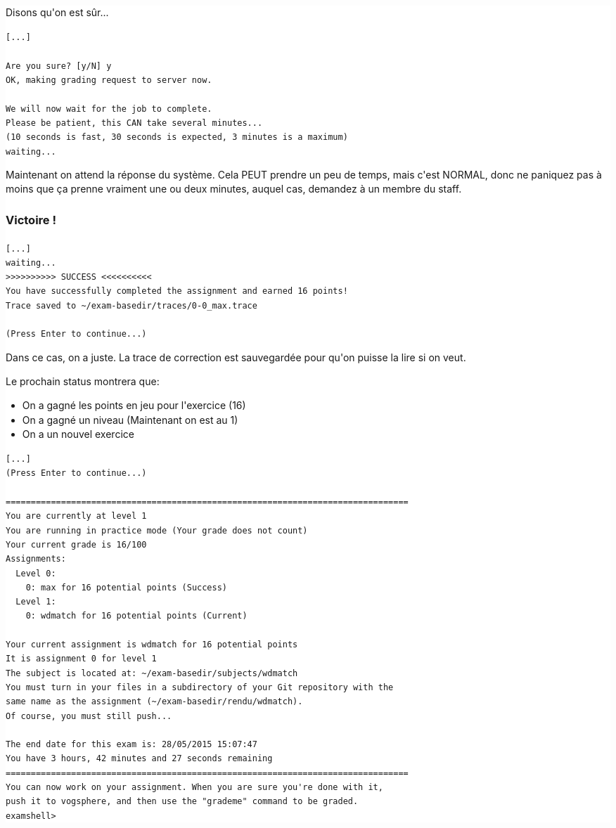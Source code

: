 Disons qu'on est sûr...

```
[...]

Are you sure? [y/N] y
OK, making grading request to server now.

We will now wait for the job to complete.
Please be patient, this CAN take several minutes...
(10 seconds is fast, 30 seconds is expected, 3 minutes is a maximum)
waiting...
```

Maintenant on attend la réponse du système. Cela PEUT prendre un peu de temps, mais c'est NORMAL, donc ne paniquez pas à moins que ça prenne vraiment une ou deux minutes, auquel cas, demandez à un membre du staff.

### Victoire !

```
[...]
waiting...
>>>>>>>>>> SUCCESS <<<<<<<<<<
You have successfully completed the assignment and earned 16 points!
Trace saved to ~/exam-basedir/traces/0-0_max.trace

(Press Enter to continue...)
```

Dans ce cas, on a juste. La trace de correction est sauvegardée pour qu'on puisse la lire si on veut.

Le prochain status montrera que:

* On a gagné les points en jeu pour l'exercice (16)
* On a gagné un niveau (Maintenant on est au 1)
* On a un nouvel exercice

```
[...]
(Press Enter to continue...)

================================================================================
You are currently at level 1
You are running in practice mode (Your grade does not count)
Your current grade is 16/100
Assignments:
  Level 0:
    0: max for 16 potential points (Success)
  Level 1:
    0: wdmatch for 16 potential points (Current)

Your current assignment is wdmatch for 16 potential points
It is assignment 0 for level 1
The subject is located at: ~/exam-basedir/subjects/wdmatch
You must turn in your files in a subdirectory of your Git repository with the
same name as the assignment (~/exam-basedir/rendu/wdmatch).
Of course, you must still push...

The end date for this exam is: 28/05/2015 15:07:47
You have 3 hours, 42 minutes and 27 seconds remaining
================================================================================
You can now work on your assignment. When you are sure you're done with it,
push it to vogsphere, and then use the "grademe" command to be graded.
examshell>
```
